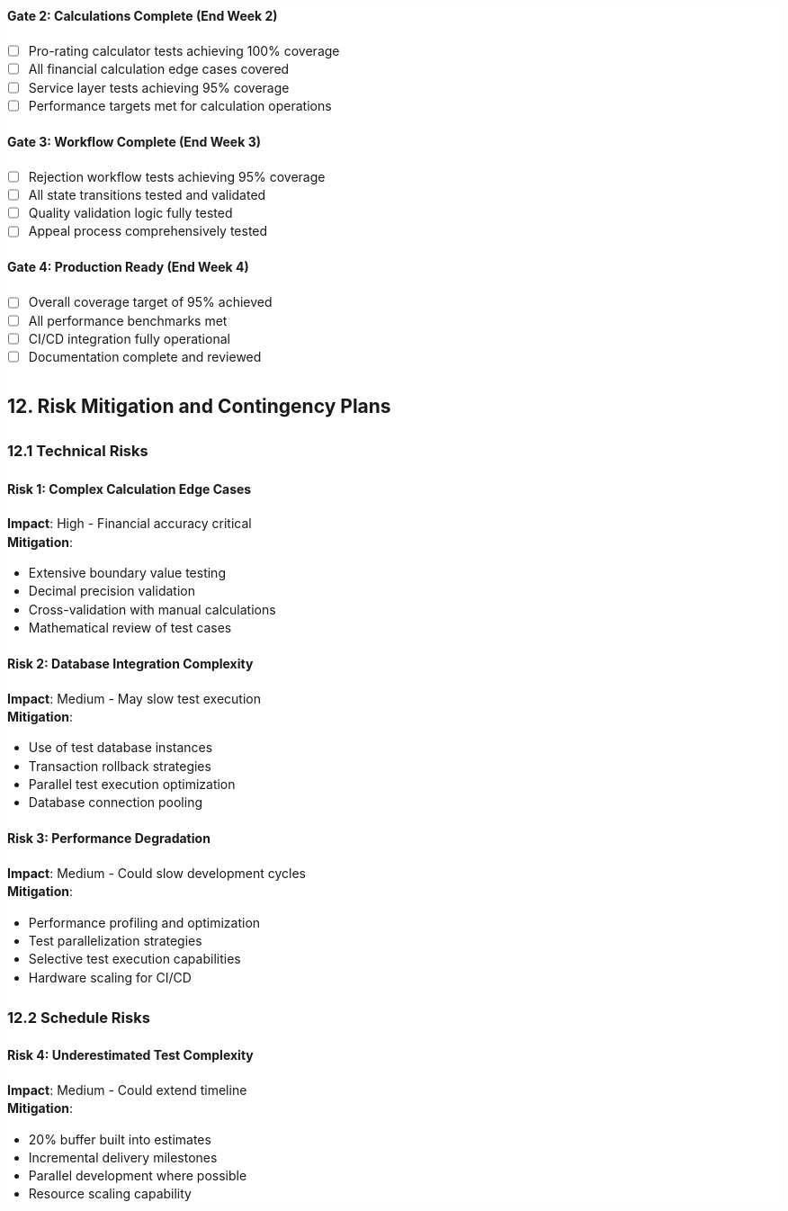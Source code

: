 #### Gate 2: Calculations Complete (End Week 2)  
- [ ] Pro-rating calculator tests achieving 100% coverage
- [ ] All financial calculation edge cases covered
- [ ] Service layer tests achieving 95% coverage
- [ ] Performance targets met for calculation operations

#### Gate 3: Workflow Complete (End Week 3)
- [ ] Rejection workflow tests achieving 95% coverage
- [ ] All state transitions tested and validated
- [ ] Quality validation logic fully tested
- [ ] Appeal process comprehensively tested

#### Gate 4: Production Ready (End Week 4)
- [ ] Overall coverage target of 95% achieved
- [ ] All performance benchmarks met
- [ ] CI/CD integration fully operational
- [ ] Documentation complete and reviewed

## 12. Risk Mitigation and Contingency Plans

### 12.1 Technical Risks

#### Risk 1: Complex Calculation Edge Cases
**Impact**: High - Financial accuracy critical  
**Mitigation**:
- Extensive boundary value testing
- Decimal precision validation
- Cross-validation with manual calculations
- Mathematical review of test cases

#### Risk 2: Database Integration Complexity
**Impact**: Medium - May slow test execution  
**Mitigation**:
- Use of test database instances
- Transaction rollback strategies
- Parallel test execution optimization
- Database connection pooling

#### Risk 3: Performance Degradation
**Impact**: Medium - Could slow development cycles  
**Mitigation**:
- Performance profiling and optimization
- Test parallelization strategies
- Selective test execution capabilities
- Hardware scaling for CI/CD

### 12.2 Schedule Risks

#### Risk 4: Underestimated Test Complexity
**Impact**: Medium - Could extend timeline  
**Mitigation**:
- 20% buffer built into estimates
- Incremental delivery milestones
- Parallel development where possible
- Resource scaling capability
